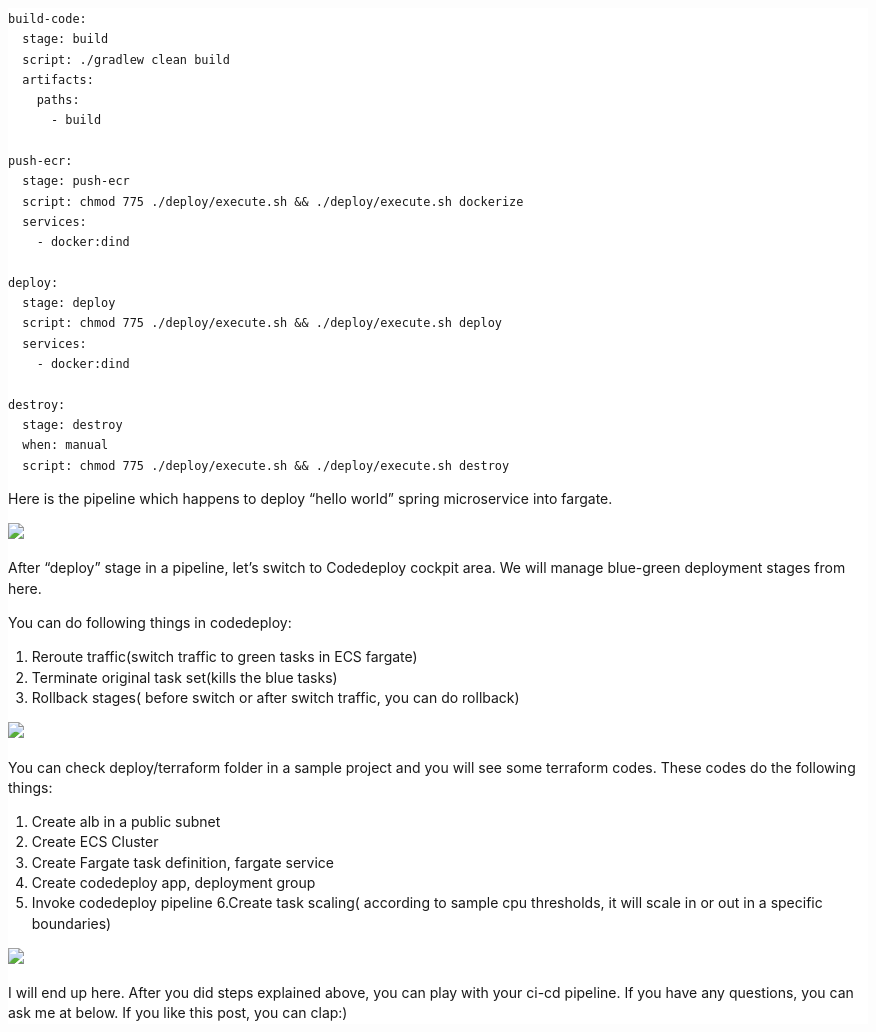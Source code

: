     build-code:
      stage: build
      script: ./gradlew clean build
      artifacts:
        paths:
          - build
    
    push-ecr:
      stage: push-ecr
      script: chmod 775 ./deploy/execute.sh && ./deploy/execute.sh dockerize
      services:
        - docker:dind
    
    deploy:
      stage: deploy
      script: chmod 775 ./deploy/execute.sh && ./deploy/execute.sh deploy
      services:
        - docker:dind
    
    destroy:
      stage: destroy
      when: manual
      script: chmod 775 ./deploy/execute.sh && ./deploy/execute.sh destroy

Here is the pipeline which happens to deploy “hello world” spring microservice into fargate.

![](https://cdn-images-1.medium.com/max/2200/1*zCLEbFTdk0Xg2pWnpmWBlw.gif)

After “deploy” stage in a pipeline, let’s switch to Codedeploy cockpit area. We will manage blue-green deployment stages from here.

You can do following things in codedeploy:
1. Reroute traffic(switch traffic to green tasks in ECS fargate)
2. Terminate original task set(kills the blue tasks)
3. Rollback stages( before switch or after switch traffic, you can do rollback)

![](https://cdn-images-1.medium.com/max/2200/1*e4TkzkJIfo4YYEmTglIVew.gif)

You can check deploy/terraform folder in a sample project and you will see some terraform codes. These codes do the following things:
1. Create alb in a public subnet
2. Create ECS Cluster
3. Create Fargate task definition, fargate service
4. Create codedeploy app, deployment group
5. Invoke codedeploy pipeline
6.Create task scaling( according to sample cpu thresholds, it will scale in or out in a specific boundaries)

![](https://cdn-images-1.medium.com/max/2236/1*Sp2IAeiLOazs-0ZKc7836A.png)

I will end up here. After you did steps explained above, you can play with your ci-cd pipeline. If you have any questions, you can ask me at below. If you like this post, you can clap:)
